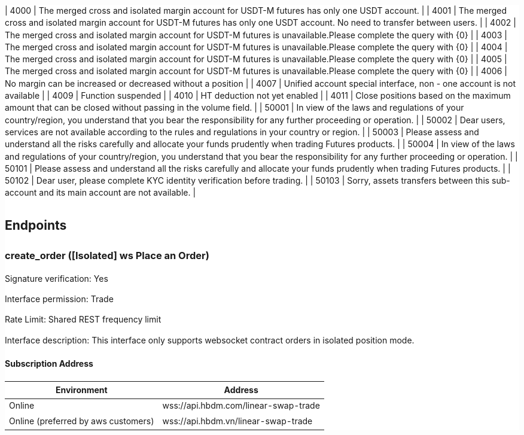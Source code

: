 | 4000       | The merged cross and isolated margin account for USDT-M futures has only one USDT account.                                                                                                                                   |
| 4001       | The merged cross and isolated margin account for USDT-M futures has only one USDT account. No need to transfer between users.                                                                                                |
| 4002       | The merged cross and isolated margin account for USDT-M futures is unavailable.Please complete the query with {0}                                                                                                            |
| 4003       | The merged cross and isolated margin account for USDT-M futures is unavailable.Please complete the query with {0}                                                                                                            |
| 4004       | The merged cross and isolated margin account for USDT-M futures is unavailable.Please complete the query with {0}                                                                                                            |
| 4005       | The merged cross and isolated margin account for USDT-M futures is unavailable.Please complete the query with {0}                                                                                                            |
| 4006       | No margin can be increased or decreased without a position                                                                                                                                                                   |
| 4007       | Unified account special interface, non - one account is not available                                                                                                                                                        |
| 4009       | Function suspended                                                                                                                                                                                                           |
| 4010       | HT deduction not yet enabled                                                                                                                                                                                                 |
| 4011       | Close positions based on the maximum amount that can be closed without passing in the volume field.                                                                                                                          |
| 50001      | In view of the laws and regulations of your country/region, you understand that you bear the responsibility for any further proceeding or operation.                                                                         |
| 50002      | Dear users, services are not available according to the rules and regulations in your country or region.                                                                                                                     |
| 50003      | Please assess and understand all the risks carefully and allocate your funds prudently when trading Futures products.                                                                                                        |
| 50004      | In view of the laws and regulations of your country/region, you understand that you bear the responsibility for any further proceeding or operation.                                                                         |
| 50101      | Please assess and understand all the risks carefully and allocate your funds prudently when trading Futures products.                                                                                                        |
| 50102      | Dear user, please complete KYC identity verification before trading.                                                                                                                                                         |
| 50103      | Sorry, assets transfers between this sub-account and its main account are not available.                                                                                                                                     |

## Endpoints

### create_order (\[Isolated\] ws Place an Order)

Signature verification: Yes

Interface permission: Trade

Rate Limit: Shared REST frequency limit

Interface description: This interface only supports websocket contract orders in
isolated position mode.

#### Subscription Address

| Environment                         | Address                              |
| ----------------------------------- | ------------------------------------ |
| Online                              | wss://api.hbdm.com/linear-swap-trade |
| Online (preferred by aws customers) | wss://api.hbdm.vn/linear-swap-trade  |
